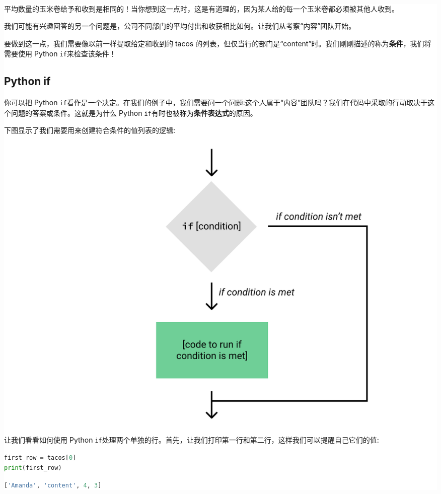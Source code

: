平均数量的玉米卷给予和收到是相同的！当你想到这一点时，这是有道理的，因为某人给的每一个玉米卷都必须被其他人收到。

我们可能有兴趣回答的另一个问题是，公司不同部门的平均付出和收获相比如何。让我们从考察“内容”团队开始。

要做到这一点，我们需要像以前一样提取给定和收到的 tacos 的列表，但仅当行的部门是“content”时。我们刚刚描述的称为**条件**，我们将需要使用 Python `if`来检查该条件！

## Python if

你可以把 Python `if`看作是一个决定。在我们的例子中，我们需要问一个问题:这个人属于“内容”团队吗？我们在代码中采取的行动取决于这个问题的答案或条件。这就是为什么 Python `if`有时也被称为**条件表达式**的原因。

下图显示了我们需要用来创建符合条件的值列表的逻辑:

![Python if flow diagram](img/cdec95e75c54a310b7a649c19fcd2e6d.png)

让我们看看如何使用 Python `if`处理两个单独的行。首先，让我们打印第一行和第二行，这样我们可以提醒自己它们的值:

```py
first_row = tacos[0]
print(first_row)
```

```py
['Amanda', 'content', 4, 3]

```
